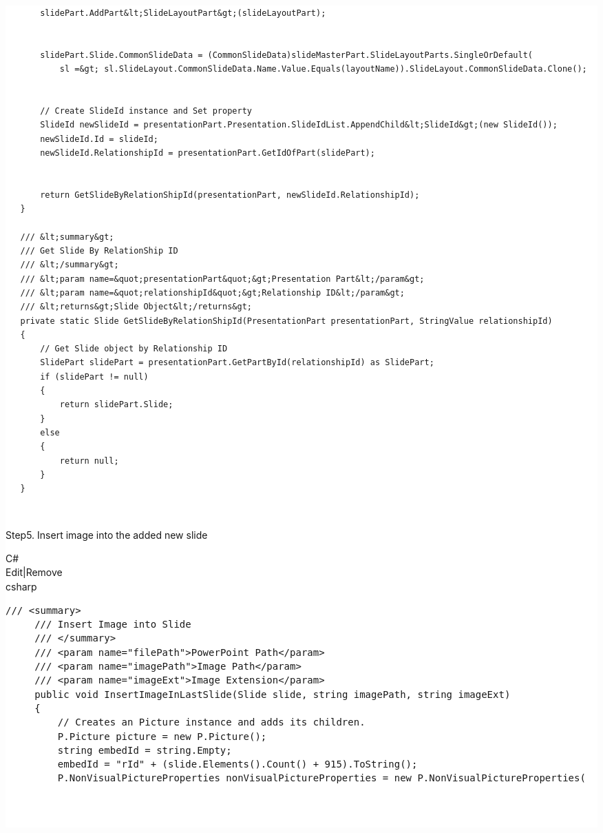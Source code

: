
           slidePart.AddPart&lt;SlideLayoutPart&gt;(slideLayoutPart);


           slidePart.Slide.CommonSlideData = (CommonSlideData)slideMasterPart.SlideLayoutParts.SingleOrDefault(
               sl =&gt; sl.SlideLayout.CommonSlideData.Name.Value.Equals(layoutName)).SlideLayout.CommonSlideData.Clone();


           // Create SlideId instance and Set property
           SlideId newSlideId = presentationPart.Presentation.SlideIdList.AppendChild&lt;SlideId&gt;(new SlideId());
           newSlideId.Id = slideId;
           newSlideId.RelationshipId = presentationPart.GetIdOfPart(slidePart);


           return GetSlideByRelationShipId(presentationPart, newSlideId.RelationshipId);
       }
       
       /// &lt;summary&gt;
       /// Get Slide By RelationShip ID
       /// &lt;/summary&gt;
       /// &lt;param name=&quot;presentationPart&quot;&gt;Presentation Part&lt;/param&gt;
       /// &lt;param name=&quot;relationshipId&quot;&gt;Relationship ID&lt;/param&gt;
       /// &lt;returns&gt;Slide Object&lt;/returns&gt;
       private static Slide GetSlideByRelationShipId(PresentationPart presentationPart, StringValue relationshipId)
       {
           // Get Slide object by Relationship ID
           SlidePart slidePart = presentationPart.GetPartById(relationshipId) as SlidePart;
           if (slidePart != null)
           {
               return slidePart.Slide;
           }
           else
           {
               return null;
           }
       }

</pre>
</div>
</div>
<div class="endscriptcode">&nbsp;</div>
<p class="MsoNormal">Step5. Insert image into the added new slide</p>
<div class="scriptcode">
<div class="pluginEditHolder" pluginCommand="mceScriptCode">
<div class="title"><span>C#</span></div>
<div class="pluginLinkHolder"><span class="pluginEditHolderLink">Edit</span>|<span class="pluginRemoveHolderLink">Remove</span>
</div>
<span class="hidden">csharp</span>

<pre id="codePreview" class="csharp">
/// &lt;summary&gt;
     /// Insert Image into Slide
     /// &lt;/summary&gt;
     /// &lt;param name=&quot;filePath&quot;&gt;PowerPoint Path&lt;/param&gt;
     /// &lt;param name=&quot;imagePath&quot;&gt;Image Path&lt;/param&gt;
     /// &lt;param name=&quot;imageExt&quot;&gt;Image Extension&lt;/param&gt;
     public void InsertImageInLastSlide(Slide slide, string imagePath, string imageExt)
     {
         // Creates an Picture instance and adds its children.
         P.Picture picture = new P.Picture();
         string embedId = string.Empty;
         embedId = &quot;rId&quot; &#43; (slide.Elements().Count() &#43; 915).ToString();
         P.NonVisualPictureProperties nonVisualPictureProperties = new P.NonVisualPictureProperties(